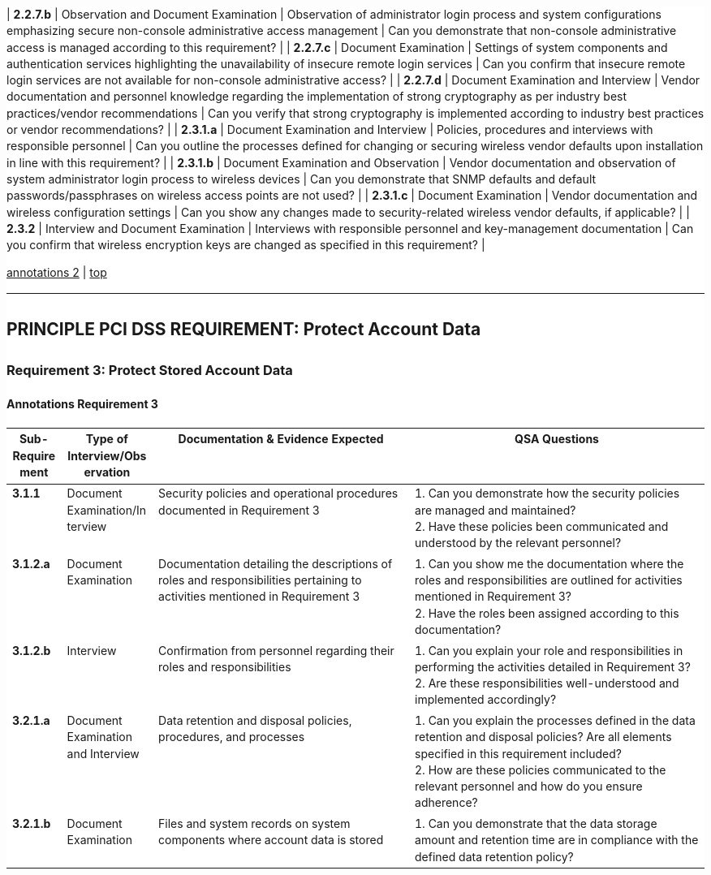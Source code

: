| **2.2.7.b**         | Observation and Document Examination | Observation of administrator login process and system configurations emphasizing secure non-console administrative access management                   | Can you demonstrate that non-console administrative access is managed according to this requirement?                                     |
| **2.2.7.c**         | Document Examination                 | Settings of system components and authentication services highlighting the unavailability of insecure remote login services                            | Can you confirm that insecure remote login services are not available for non-console administrative access?                             |
| **2.2.7.d**         | Document Examination and Interview   | Vendor documentation and personnel knowledge regarding the implementation of strong cryptography as per industry best practices/vendor recommendations | Can you verify that strong cryptography is implemented according to industry best practices or vendor recommendations?                   |
| **2.3.1.a**         | Document Examination and Interview   | Policies, procedures and interviews with responsible personnel                                 | Can you outline the processes defined for changing or securing wireless vendor defaults upon installation in line with this requirement? |
| **2.3.1.b**         | Document Examination and Observation | Vendor documentation and observation of system administrator login process to wireless devices | Can you demonstrate that SNMP defaults and default passwords/passphrases on wireless access points are not used?                         |
| **2.3.1.c**         | Document Examination                 | Vendor documentation and wireless configuration settings                                       | Can you show any changes made to security-related wireless vendor defaults, if applicable?                                               |
| **2.3.2**           | Interview and Document Examination   | Interviews with responsible personnel and key-management documentation                         | Can you confirm that wireless encryption keys are changed as specified in this requirement?                                              |

[annotations 2](#annotations-requirement-2) | 
[top](#pci-dss-v40-annotated)

---

## PRINCIPLE PCI DSS REQUIREMENT: Protect Account Data

### Requirement 3: Protect Stored Account Data

#### Annotations Requirement 3


| Sub-Requirement     | Type of Interview/Observation              | Documentation & Evidence Expected                                                                                          | QSA Questions                                                                                                                                                                                                                                                                       |
| ------------------- | ------------------------------------------ | -------------------------------------------------------------------------------------------------------------------------- | ----------------------------------------------------------------------------------------------------------------------------------------------------------------------------------------------------------------------------------------------------------------------------------- |
| **3.1.1**     | Document Examination/Interview             | Security policies and operational procedures documented in Requirement 3                                                   | 1. Can you demonstrate how the security policies are managed and maintained?<br>2. Have these policies been communicated and understood by the relevant personnel?                                                                                                              |
| **3.1.2.a**   | Document Examination                       | Documentation detailing the descriptions of roles and responsibilities pertaining to activities mentioned in Requirement 3 | 1. Can you show me the documentation where the roles and responsibilities are outlined for activities mentioned in Requirement 3?<br>2. Have the roles been assigned according to this documentation?                                                                           |
| **3.1.2.b**   | Interview                                  | Confirmation from personnel regarding their roles and responsibilities                                                     | 1. Can you explain your role and responsibilities in performing the activities detailed in Requirement 3?<br>2. Are these responsibilities well-understood and implemented accordingly?                                                                                         |
| **3.2.1.a**   | Document Examination and Interview         | Data retention and disposal policies, procedures, and processes                                                            | 1. Can you explain the processes defined in the data retention and disposal policies? Are all elements specified in this requirement included?<br>2. How are these policies communicated to the relevant personnel and how do you ensure adherence?                             |
| **3.2.1.b**   | Document Examination                       | Files and system records on system components where account data is stored                                                 | 1. Can you demonstrate that the data storage amount and retention time are in compliance with the defined data retention policy?                                                                                                                                                    |